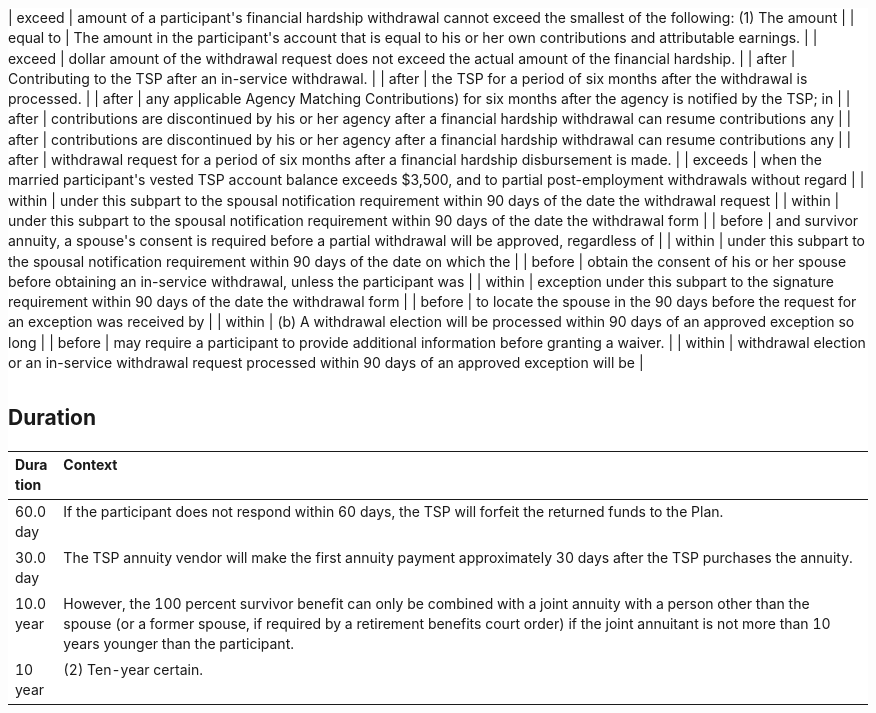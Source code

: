 | exceed        | amount of a participant's financial hardship withdrawal cannot exceed the smallest of the following: (1) The amount                 |
| equal to      | The amount in the participant's account that is equal to  his or her own contributions and attributable earnings.                   |
| exceed        | dollar amount of the withdrawal request does not exceed  the actual amount of the financial hardship.                               |
| after         | Contributing to the TSP  after  an in-service withdrawal.                                                                           |
| after         | the TSP for a period of six months after  the withdrawal is processed.                                                              |
| after         | any applicable Agency Matching Contributions) for six months after the agency is notified by the TSP; in                            |
| after         | contributions are discontinued by his or her agency after a financial hardship withdrawal can resume contributions any              |
| after         | contributions are discontinued by his or her agency after a financial hardship withdrawal can resume contributions any              |
| after         | withdrawal request for a period of six months after  a financial hardship disbursement is made.                                     |
| exceeds       | when the married participant's vested TSP account balance exceeds $3,500, and to partial post-employment withdrawals without regard |
| within        | under this subpart to the spousal notification requirement within 90 days of the date the withdrawal request                        |
| within        | under this subpart to the spousal notification requirement within 90 days of the date the withdrawal form                           |
| before        | and survivor annuity, a spouse's consent is required before a partial withdrawal will be approved, regardless of                    |
| within        | under this subpart to the spousal notification requirement within 90 days of the date on which the                                  |
| before        | obtain the consent of his or her spouse before obtaining an in-service withdrawal, unless the participant was                       |
| within        | exception under this subpart to the signature requirement within 90 days of the date the withdrawal form                            |
| before        | to locate the spouse in the 90 days before the request for an exception was received by                                             |
| within        | (b) A withdrawal election will be processed  within 90 days of an approved exception so long                                        |
| before        | may require a participant to provide additional information before  granting a waiver.                                              |
| within        | withdrawal election or an in-service withdrawal request processed within 90 days of an approved exception will be                   |


## Duration

| Duration   | Context                                                                                                                                                                                                                                                                                                                                                                                                                     |
|:-----------|:----------------------------------------------------------------------------------------------------------------------------------------------------------------------------------------------------------------------------------------------------------------------------------------------------------------------------------------------------------------------------------------------------------------------------|
| 60.0 day   | If the participant does not respond within 60 days, the TSP will forfeit the returned funds to the Plan.                                                                                                                                                                                                                                                                                                                    |
| 30.0 day   | The TSP annuity vendor will make the first annuity payment approximately 30 days after the TSP purchases the annuity.                                                                                                                                                                                                                                                                                                       |
| 10.0 year  | However, the 100 percent survivor benefit can only be combined with a joint annuity with a person other than the spouse (or a former spouse, if required by a retirement benefits court order) if the joint annuitant is not more than 10 years younger than the participant.                                                                                                                                               |
| 10 year    | (2) Ten-year certain.                                                                                                                                                                                                                                                                                                                                                                                                       |